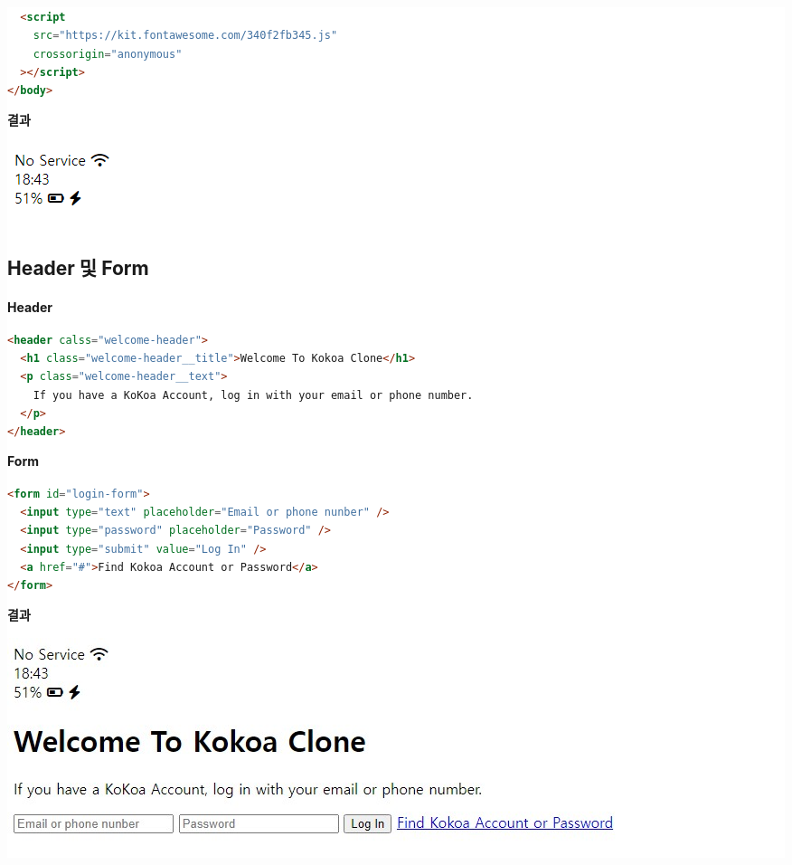 ```html
  <script
    src="https://kit.fontawesome.com/340f2fb345.js"
    crossorigin="anonymous"
  ></script>
</body>
```

**결과**

![그림2](/assets/img/html/status_bar_icon.png)

## Header 및 Form

**Header**

```html
<header calss="welcome-header">
  <h1 class="welcome-header__title">Welcome To Kokoa Clone</h1>
  <p class="welcome-header__text">
    If you have a KoKoa Account, log in with your email or phone number.
  </p>
</header>
```

**Form**

```html
<form id="login-form">
  <input type="text" placeholder="Email or phone nunber" />
  <input type="password" placeholder="Password" />
  <input type="submit" value="Log In" />
  <a href="#">Find Kokoa Account or Password</a>
</form>
```

**결과**

![그림3](/assets/img/html/status_bar_form.jpg)

